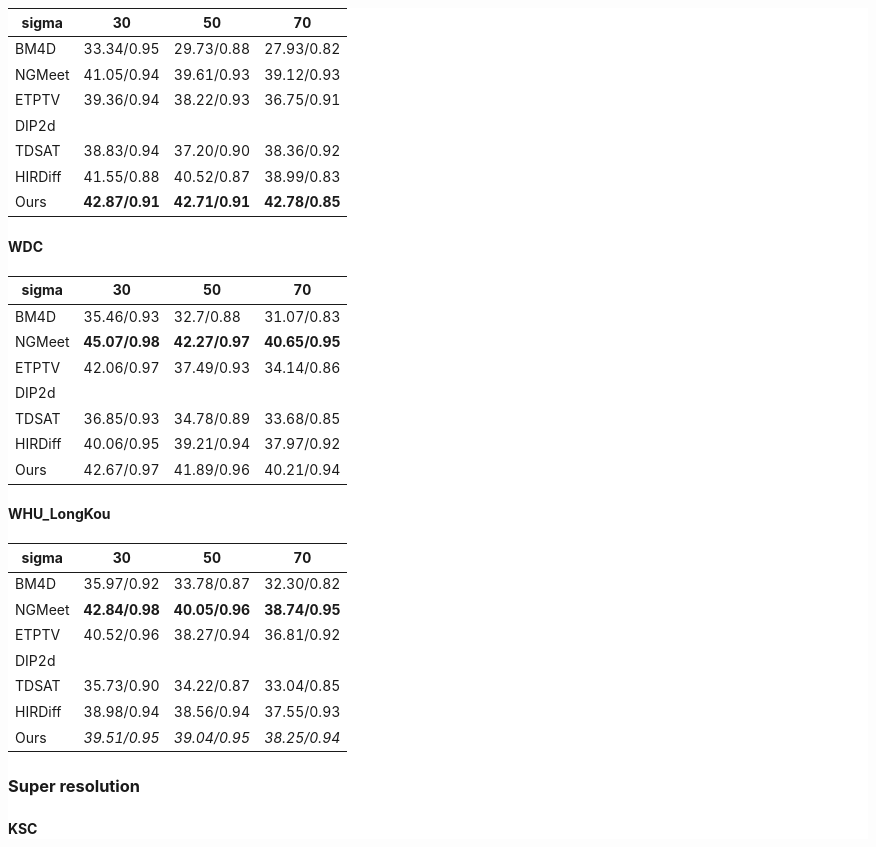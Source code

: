 | sigma   | 30             | 50             | 70             |
| ------- | -------------- | -------------- | -------------- |
| BM4D    | 33.34/0.95     | 29.73/0.88     | 27.93/0.82     |
| NGMeet  | 41.05/0.94     | 39.61/0.93     | 39.12/0.93     |
| ETPTV   | 39.36/0.94     | 38.22/0.93     | 36.75/0.91     |
| DIP2d   |                |                |                |
| TDSAT   | 38.83/0.94     |  37.20/0.90    | 38.36/0.92     |
| HIRDiff | 41.55/0.88     | 40.52/0.87     | 38.99/0.83     |
| Ours    | **42.87/0.91** | **42.71/0.91** | **42.78/0.85** |

#### WDC

| sigma   | 30             | 50             | 70             |
| ------- | -------------- | -------------- | -------------- |
| BM4D    | 35.46/0.93     | 32.7/0.88      | 31.07/0.83     |
| NGMeet  | **45.07/0.98** | **42.27/0.97** | **40.65/0.95** |
| ETPTV   | 42.06/0.97     | 37.49/0.93     | 34.14/0.86     |
| DIP2d   |                |                |                |
| TDSAT   | 36.85/0.93     | 34.78/0.89     | 33.68/0.85     |
| HIRDiff | 40.06/0.95     | 39.21/0.94     | 37.97/0.92     |
| Ours    | 42.67/0.97     | 41.89/0.96     | 40.21/0.94     |

#### WHU_LongKou

| sigma   | 30             | 50             | 70             |
| ------- | -------------- | -------------- | -------------- |
| BM4D    | 35.97/0.92     | 33.78/0.87     | 32.30/0.82     |
| NGMeet  | **42.84/0.98** | **40.05/0.96** | **38.74/0.95** |
| ETPTV   | 40.52/0.96     | 38.27/0.94     | 36.81/0.92     |
| DIP2d   |                |                |                |
| TDSAT   | 35.73/0.90     | 34.22/0.87     | 33.04/0.85     |
| HIRDiff | 38.98/0.94     | 38.56/0.94     | 37.55/0.93     |
| Ours    | *39.51/0.95*   | *39.04/0.95*   | *38.25/0.94*   |

### Super resolution

#### KSC
